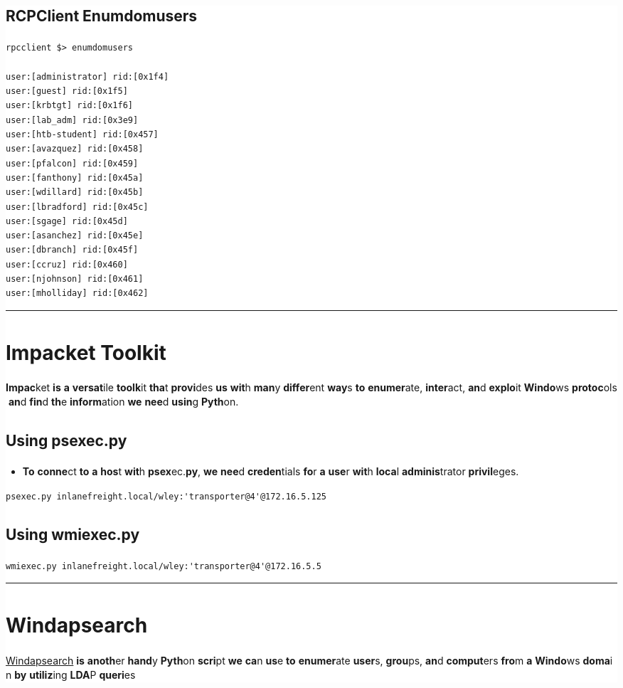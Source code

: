 ## RCPClient **Enumdomusers**

```Shell
rpcclient $> enumdomusers

user:[administrator] rid:[0x1f4]
user:[guest] rid:[0x1f5]
user:[krbtgt] rid:[0x1f6]
user:[lab_adm] rid:[0x3e9]
user:[htb-student] rid:[0x457]
user:[avazquez] rid:[0x458]
user:[pfalcon] rid:[0x459]
user:[fanthony] rid:[0x45a]
user:[wdillard] rid:[0x45b]
user:[lbradford] rid:[0x45c]
user:[sgage] rid:[0x45d]
user:[asanchez] rid:[0x45e]
user:[dbranch] rid:[0x45f]
user:[ccruz] rid:[0x460]
user:[njohnson] rid:[0x461]
user:[mholliday] rid:[0x462]
```

---

# Impacket Toolkit

**Impac**ket **is** **a** **versat**ile **toolk**it **tha**t **provi**des **us** **wit**h **man**y **differ**ent **way**s **to** **enumer**ate, **inter**act, **an**d **explo**it **Windo**ws **protoc**ols **an**d **fin**d **th**e **inform**ation **we** **nee**d **usin**g **Pyth**on.

## Using psexec.py

- **To** **conne**ct **to** **a** **hos**t **wit**h **psex**ec.**py**, **we** **nee**d **creden**tials **fo**r **a** **use**r **wit**h **loca**l **adminis**trator **privil**eges.

```Shell
psexec.py inlanefreight.local/wley:'transporter@4'@172.16.5.125
```

## Using **wmiexec.py**

```Shell
wmiexec.py inlanefreight.local/wley:'transporter@4'@172.16.5.5 
```

---

# Windapsearch

[Windapsearch](https://github.com/ropnop/windapsearch) **is** **anoth**er **hand**y **Pyth**on **scri**pt **we** **ca**n **us**e **to** **enumer**ate **user**s, **grou**ps, **an**d **comput**ers **fro**m **a** **Windo**ws **doma**in **by** **utiliz**ing **LDA**P **queri**es
